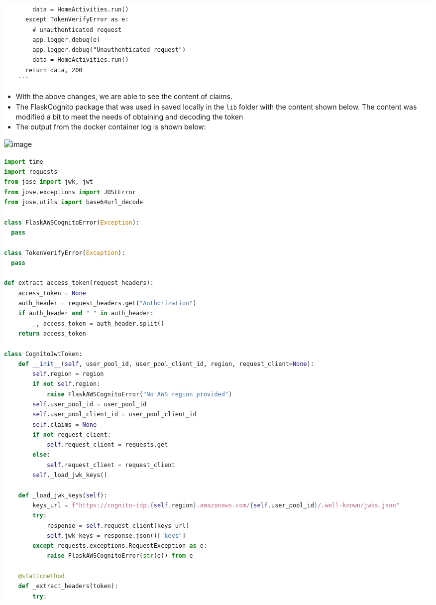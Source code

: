             data = HomeActivities.run()
          except TokenVerifyError as e:
            # unauthenticated request
            app.logger.debug(e)
            app.logger.debug("Unauthenticated request")
            data = HomeActivities.run()
          return data, 200
        ```
        
- With the above changes, we are able to see the content of claims.
- The FlaskCognito package that was used in saved locally in the `lib` folder with the content shown below. The content was modified a bit to meet the needs of obtaining and decoding the token
- The output from the docker container log is shown below:

![image](https://user-images.githubusercontent.com/1112540/226072364-52c2e79e-3102-459c-bfa5-81fb5616cb9c.png)


```python
import time
import requests
from jose import jwk, jwt
from jose.exceptions import JOSEError
from jose.utils import base64url_decode

class FlaskAWSCognitoError(Exception):
  pass

class TokenVerifyError(Exception):
  pass

def extract_access_token(request_headers):
    access_token = None
    auth_header = request_headers.get("Authorization")
    if auth_header and " " in auth_header:
        _, access_token = auth_header.split()
    return access_token

class CognitoJwtToken:
    def __init__(self, user_pool_id, user_pool_client_id, region, request_client=None):
        self.region = region
        if not self.region:
            raise FlaskAWSCognitoError("No AWS region provided")
        self.user_pool_id = user_pool_id
        self.user_pool_client_id = user_pool_client_id
        self.claims = None
        if not request_client:
            self.request_client = requests.get
        else:
            self.request_client = request_client
        self._load_jwk_keys()

    def _load_jwk_keys(self):
        keys_url = f"https://cognito-idp.{self.region}.amazonaws.com/{self.user_pool_id}/.well-known/jwks.json"
        try:
            response = self.request_client(keys_url)
            self.jwk_keys = response.json()["keys"]
        except requests.exceptions.RequestException as e:
            raise FlaskAWSCognitoError(str(e)) from e

    @staticmethod
    def _extract_headers(token):
        try:
```